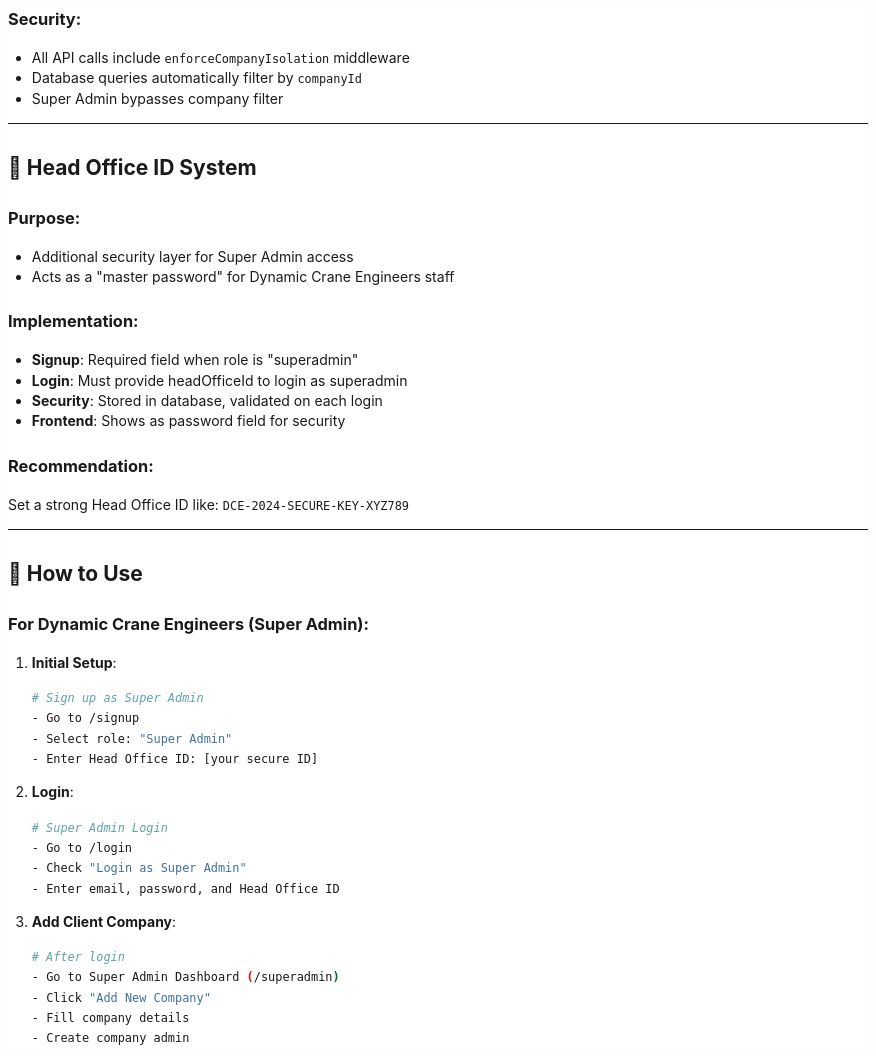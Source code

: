 ### Security:
- All API calls include `enforceCompanyIsolation` middleware
- Database queries automatically filter by `companyId`
- Super Admin bypasses company filter

---

## 📝 Head Office ID System

### Purpose:
- Additional security layer for Super Admin access
- Acts as a "master password" for Dynamic Crane Engineers staff

### Implementation:
- **Signup**: Required field when role is "superadmin"
- **Login**: Must provide headOfficeId to login as superadmin
- **Security**: Stored in database, validated on each login
- **Frontend**: Shows as password field for security

### Recommendation:
Set a strong Head Office ID like: `DCE-2024-SECURE-KEY-XYZ789`

---

## 🚀 How to Use

### For Dynamic Crane Engineers (Super Admin):

1. **Initial Setup**:
   ```bash
   # Sign up as Super Admin
   - Go to /signup
   - Select role: "Super Admin"
   - Enter Head Office ID: [your secure ID]
   ```

2. **Login**:
   ```bash
   # Super Admin Login
   - Go to /login
   - Check "Login as Super Admin"
   - Enter email, password, and Head Office ID
   ```

3. **Add Client Company**:
   ```bash
   # After login
   - Go to Super Admin Dashboard (/superadmin)
   - Click "Add New Company"
   - Fill company details
   - Create company admin
   ```
